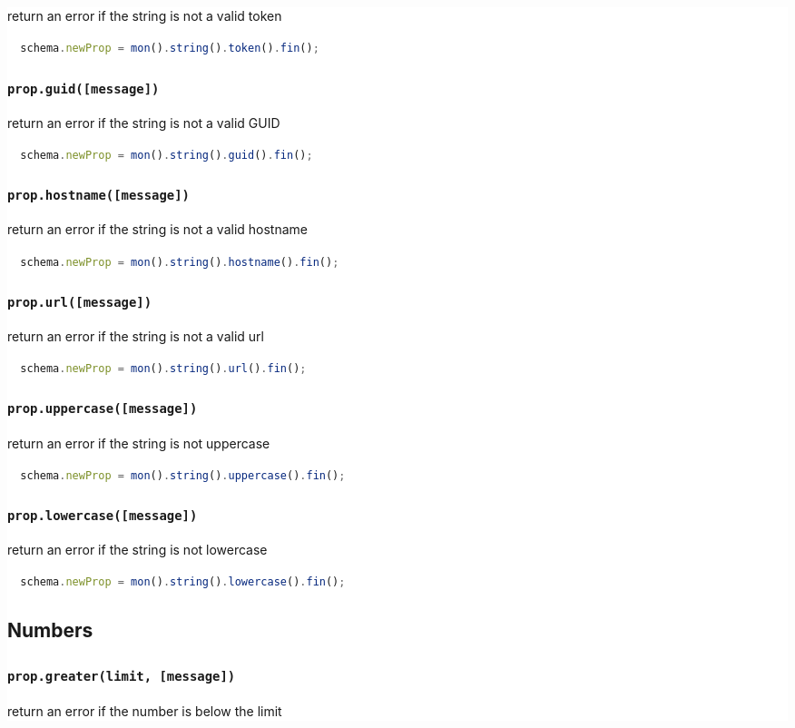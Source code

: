 return an error if the string is not a valid token

```javascript
  schema.newProp = mon().string().token().fin();
```

### `prop.guid([message])`

return an error if the string is not a valid GUID

```javascript
  schema.newProp = mon().string().guid().fin();

```

### `prop.hostname([message])`

return an error if the string is not a valid hostname

```javascript
  schema.newProp = mon().string().hostname().fin();

```

### `prop.url([message])`

return an error if the string is not a valid url

```javascript
  schema.newProp = mon().string().url().fin();
```

### `prop.uppercase([message])`

return an error if the string is not uppercase

```javascript
  schema.newProp = mon().string().uppercase().fin();
```

### `prop.lowercase([message])`

return an error if the string is not lowercase

```javascript
  schema.newProp = mon().string().lowercase().fin();
```




## Numbers





### `prop.greater(limit, [message])`

return an error if the number is below the limit
